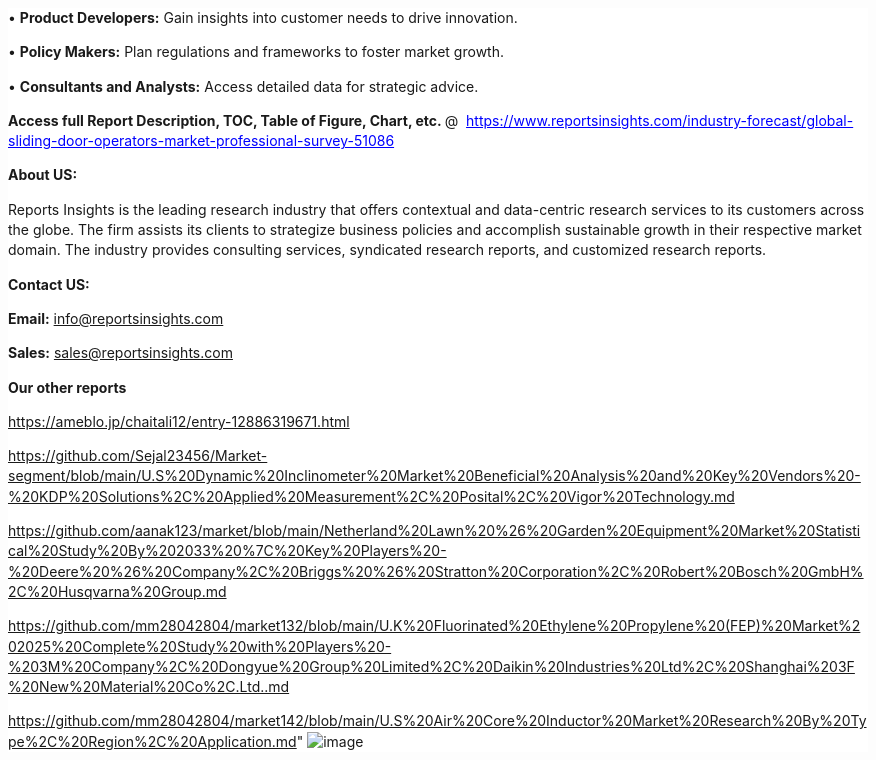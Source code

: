• <strong>Product Developers:</strong> Gain insights into customer needs to drive innovation.

• <strong>Policy Makers:</strong> Plan regulations and frameworks to foster market growth.

• <strong>Consultants and Analysts:</strong> Access detailed data for strategic advice.
</ul>
<strong>Access full Report Description, TOC, Table of Figure, Chart, etc. </strong>@  <a href=https://www.reportsinsights.com/industry-forecast/global-sliding-door-operators-market-professional-survey-51086 style=color:#0000ff;>https://www.reportsinsights.com/industry-forecast/global-sliding-door-operators-market-professional-survey-51086</a></font>

<strong><strong>About US</strong>:</strong>

Reports Insights is the leading research industry that offers contextual and data-centric research services to its customers across the globe. The firm assists its clients to strategize business policies and accomplish sustainable growth in their respective market domain. The industry provides consulting services, syndicated research reports, and customized research reports.

<strong>Contact US:</strong>

<p class=""""><b>Email:</b> <a href=mailto:info@reportsinsights.com>info@reportsinsights.com</a></p>
<p class=""""><b>Sales:</b> <a href=mailto:sales@reportsinsights.com>sales@reportsinsights.com</a></p>

<strong>Our other reports</strong>

<a href=https://ameblo.jp/chaitali12/entry-12886319671.html>https://ameblo.jp/chaitali12/entry-12886319671.html</a>

<a href=https://github.com/Sejal23456/Market-segment/blob/main/U.S%20Dynamic%20Inclinometer%20Market%20Beneficial%20Analysis%20and%20Key%20Vendors%20-%20KDP%20Solutions%2C%20Applied%20Measurement%2C%20Posital%2C%20Vigor%20Technology.md>https://github.com/Sejal23456/Market-segment/blob/main/U.S%20Dynamic%20Inclinometer%20Market%20Beneficial%20Analysis%20and%20Key%20Vendors%20-%20KDP%20Solutions%2C%20Applied%20Measurement%2C%20Posital%2C%20Vigor%20Technology.md</a>

<a href=https://github.com/aanak123/market/blob/main/Netherland%20Lawn%20%26%20Garden%20Equipment%20Market%20Statistical%20Study%20By%202033%20%7C%20Key%20Players%20-%20Deere%20%26%20Company%2C%20Briggs%20%26%20Stratton%20Corporation%2C%20Robert%20Bosch%20GmbH%2C%20Husqvarna%20Group.md>https://github.com/aanak123/market/blob/main/Netherland%20Lawn%20%26%20Garden%20Equipment%20Market%20Statistical%20Study%20By%202033%20%7C%20Key%20Players%20-%20Deere%20%26%20Company%2C%20Briggs%20%26%20Stratton%20Corporation%2C%20Robert%20Bosch%20GmbH%2C%20Husqvarna%20Group.md</a>

<a href=https://github.com/mm28042804/market132/blob/main/U.K%20Fluorinated%20Ethylene%20Propylene%20(FEP)%20Market%202025%20Complete%20Study%20with%20Players%20-%203M%20Company%2C%20Dongyue%20Group%20Limited%2C%20Daikin%20Industries%20Ltd%2C%20Shanghai%203F%20New%20Material%20Co%2C.Ltd..md>https://github.com/mm28042804/market132/blob/main/U.K%20Fluorinated%20Ethylene%20Propylene%20(FEP)%20Market%202025%20Complete%20Study%20with%20Players%20-%203M%20Company%2C%20Dongyue%20Group%20Limited%2C%20Daikin%20Industries%20Ltd%2C%20Shanghai%203F%20New%20Material%20Co%2C.Ltd..md</a>

<a href=https://github.com/mm28042804/market142/blob/main/U.S%20Air%20Core%20Inductor%20Market%20Research%20By%20Type%2C%20Region%2C%20Application.md>https://github.com/mm28042804/market142/blob/main/U.S%20Air%20Core%20Inductor%20Market%20Research%20By%20Type%2C%20Region%2C%20Application.md</a>"
![image](https://github.com/user-attachments/assets/3cc6eeb0-b415-4ee7-ba54-5d4285aa020c)
